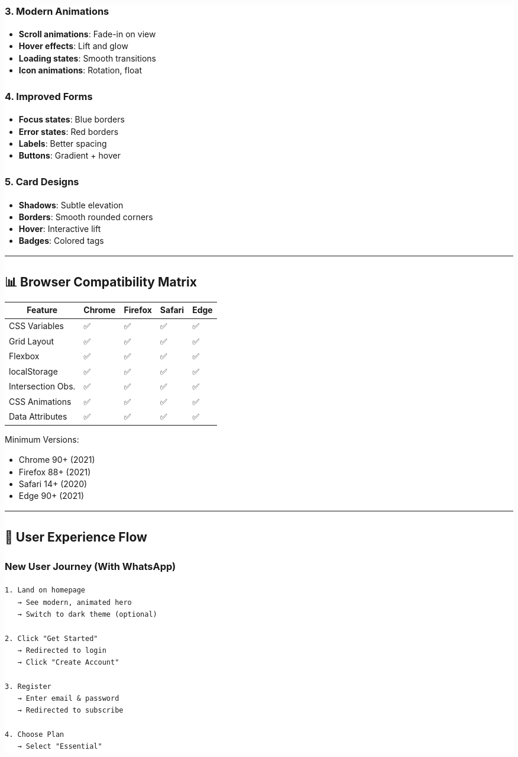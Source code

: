 ### 3. Modern Animations
- **Scroll animations**: Fade-in on view
- **Hover effects**: Lift and glow
- **Loading states**: Smooth transitions
- **Icon animations**: Rotation, float

### 4. Improved Forms
- **Focus states**: Blue borders
- **Error states**: Red borders
- **Labels**: Better spacing
- **Buttons**: Gradient + hover

### 5. Card Designs
- **Shadows**: Subtle elevation
- **Borders**: Smooth rounded corners
- **Hover**: Interactive lift
- **Badges**: Colored tags

---

## 📊 Browser Compatibility Matrix

| Feature           | Chrome | Firefox | Safari | Edge |
|-------------------|--------|---------|--------|------|
| CSS Variables     | ✅     | ✅      | ✅     | ✅   |
| Grid Layout       | ✅     | ✅      | ✅     | ✅   |
| Flexbox           | ✅     | ✅      | ✅     | ✅   |
| localStorage      | ✅     | ✅      | ✅     | ✅   |
| Intersection Obs. | ✅     | ✅      | ✅     | ✅   |
| CSS Animations    | ✅     | ✅      | ✅     | ✅   |
| Data Attributes   | ✅     | ✅      | ✅     | ✅   |

Minimum Versions:
- Chrome 90+ (2021)
- Firefox 88+ (2021)
- Safari 14+ (2020)
- Edge 90+ (2021)

---

## 🎯 User Experience Flow

### New User Journey (With WhatsApp)
```
1. Land on homepage
   → See modern, animated hero
   → Switch to dark theme (optional)
   
2. Click "Get Started"
   → Redirected to login
   → Click "Create Account"
   
3. Register
   → Enter email & password
   → Redirected to subscribe
   
4. Choose Plan
   → Select "Essential"
```